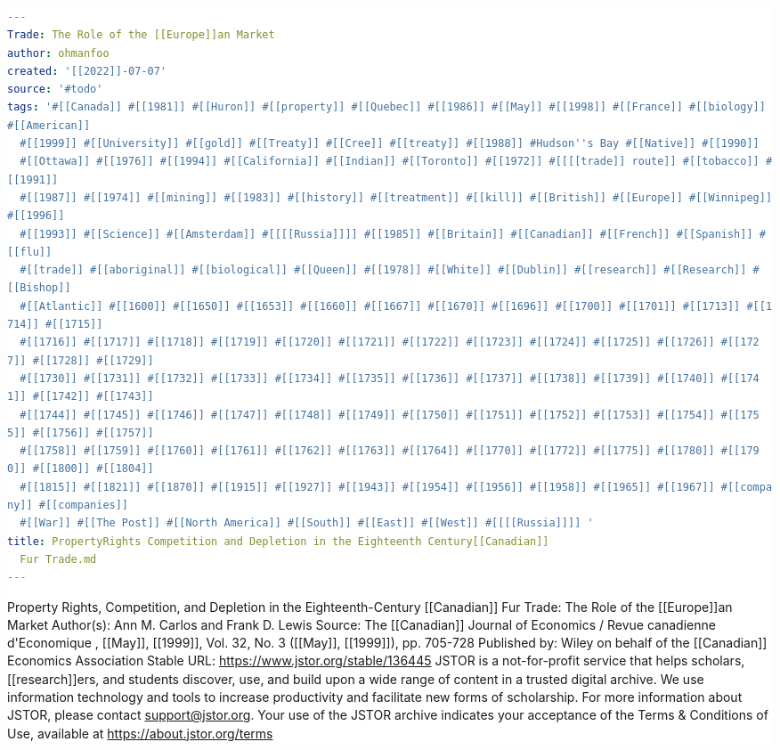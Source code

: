 ```yaml
---
Trade: The Role of the [[Europe]]an Market
author: ohmanfoo
created: '[[2022]]-07-07'
source: '#todo'
tags: '#[[Canada]] #[[1981]] #[[Huron]] #[[property]] #[[Quebec]] #[[1986]] #[[May]] #[[1998]] #[[France]] #[[biology]] #[[American]]
  #[[1999]] #[[University]] #[[gold]] #[[Treaty]] #[[Cree]] #[[treaty]] #[[1988]] #Hudson''s Bay #[[Native]] #[[1990]]
  #[[Ottawa]] #[[1976]] #[[1994]] #[[California]] #[[Indian]] #[[Toronto]] #[[1972]] #[[[[trade]] route]] #[[tobacco]] #[[1991]]
  #[[1987]] #[[1974]] #[[mining]] #[[1983]] #[[history]] #[[treatment]] #[[kill]] #[[British]] #[[Europe]] #[[Winnipeg]] #[[1996]]
  #[[1993]] #[[Science]] #[[Amsterdam]] #[[[[Russia]]]] #[[1985]] #[[Britain]] #[[Canadian]] #[[French]] #[[Spanish]] #[[flu]]
  #[[trade]] #[[aboriginal]] #[[biological]] #[[Queen]] #[[1978]] #[[White]] #[[Dublin]] #[[research]] #[[Research]] #[[Bishop]]
  #[[Atlantic]] #[[1600]] #[[1650]] #[[1653]] #[[1660]] #[[1667]] #[[1670]] #[[1696]] #[[1700]] #[[1701]] #[[1713]] #[[1714]] #[[1715]]
  #[[1716]] #[[1717]] #[[1718]] #[[1719]] #[[1720]] #[[1721]] #[[1722]] #[[1723]] #[[1724]] #[[1725]] #[[1726]] #[[1727]] #[[1728]] #[[1729]]
  #[[1730]] #[[1731]] #[[1732]] #[[1733]] #[[1734]] #[[1735]] #[[1736]] #[[1737]] #[[1738]] #[[1739]] #[[1740]] #[[1741]] #[[1742]] #[[1743]]
  #[[1744]] #[[1745]] #[[1746]] #[[1747]] #[[1748]] #[[1749]] #[[1750]] #[[1751]] #[[1752]] #[[1753]] #[[1754]] #[[1755]] #[[1756]] #[[1757]]
  #[[1758]] #[[1759]] #[[1760]] #[[1761]] #[[1762]] #[[1763]] #[[1764]] #[[1770]] #[[1772]] #[[1775]] #[[1780]] #[[1790]] #[[1800]] #[[1804]]
  #[[1815]] #[[1821]] #[[1870]] #[[1915]] #[[1927]] #[[1943]] #[[1954]] #[[1956]] #[[1958]] #[[1965]] #[[1967]] #[[company]] #[[companies]]
  #[[War]] #[[The Post]] #[[North America]] #[[South]] #[[East]] #[[West]] #[[[[Russia]]]] '
title: PropertyRights Competition and Depletion in the Eighteenth Century[[Canadian]]
  Fur Trade.md
---
```


Property Rights, Competition, and Depletion in the Eighteenth-Century [[Canadian]] Fur
Trade: The Role of the [[Europe]]an Market
Author(s): Ann M. Carlos and Frank D. Lewis
Source: The [[Canadian]] Journal of Economics / Revue canadienne d'Economique , [[May]],
[[1999]], Vol. 32, No. 3 ([[May]], [[1999]]), pp. 705-728
Published by: Wiley on behalf of the [[Canadian]] Economics Association
Stable URL: https://www.jstor.org/stable/136445
JSTOR is a not-for-profit service that helps scholars, [[research]]ers, and students discover, use, and build upon a wide
range of content in a trusted digital archive. We use information technology and tools to increase productivity and
facilitate new forms of scholarship. For more information about JSTOR, please contact support@jstor.org.
Your use of the JSTOR archive indicates your acceptance of the Terms & Conditions of Use, available at
https://about.jstor.org/terms
